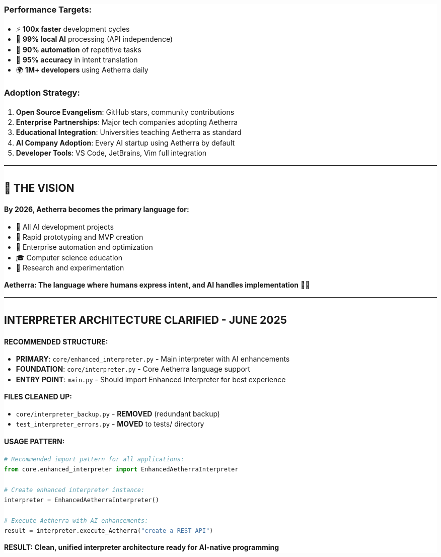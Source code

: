 ### **Performance Targets:**
- ⚡ **100x faster** development cycles
- 🧠 **99% local AI** processing (API independence)
- 🔄 **90% automation** of repetitive tasks
- 🎯 **95% accuracy** in intent translation
- 🌍 **1M+ developers** using Aetherra daily

### **Adoption Strategy:**
1. **Open Source Evangelism**: GitHub stars, community contributions
2. **Enterprise Partnerships**: Major tech companies adopting Aetherra
3. **Educational Integration**: Universities teaching Aetherra as standard
4. **AI Company Adoption**: Every AI startup using Aetherra by default
5. **Developer Tools**: VS Code, JetBrains, Vim full integration

---

## 🎯 **THE VISION**

**By 2026, Aetherra becomes the primary language for:**
- 🤖 All AI development projects
- 🚀 Rapid prototyping and MVP creation
- 🏢 Enterprise automation and optimization
- 🎓 Computer science education
- 🔬 Research and experimentation

**Aetherra: The language where humans express intent, and AI handles implementation** 🧬✨

---

## **INTERPRETER ARCHITECTURE CLARIFIED - JUNE 2025**

**RECOMMENDED STRUCTURE:**
- **PRIMARY**: `core/enhanced_interpreter.py` - Main interpreter with AI enhancements
- **FOUNDATION**: `core/interpreter.py` - Core Aetherra language support
- **ENTRY POINT**: `main.py` - Should import Enhanced Interpreter for best experience

**FILES CLEANED UP:**
- `core/interpreter_backup.py` - **REMOVED** (redundant backup)
- `test_interpreter_errors.py` - **MOVED** to tests/ directory

**USAGE PATTERN:**
```python
# Recommended import pattern for all applications:
from core.enhanced_interpreter import EnhancedAetherraInterpreter

# Create enhanced interpreter instance:
interpreter = EnhancedAetherraInterpreter()

# Execute Aetherra with AI enhancements:
result = interpreter.execute_Aetherra("create a REST API")
```

**RESULT: Clean, unified interpreter architecture ready for AI-native programming**
